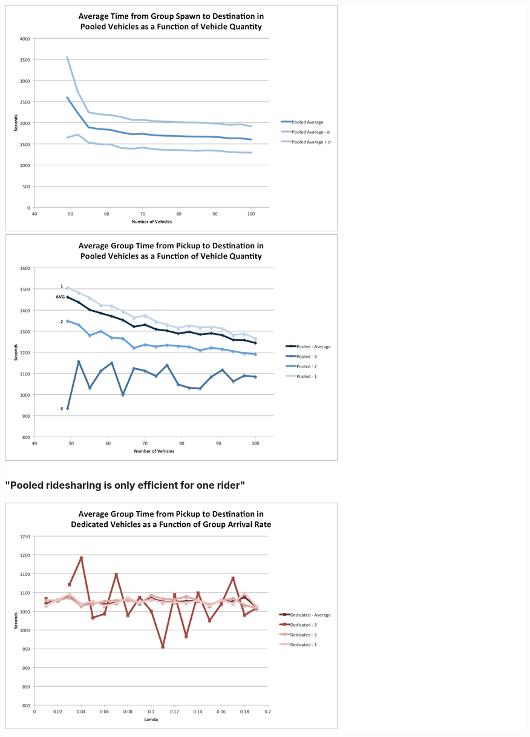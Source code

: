 <a href="/images/ridesharing/travel5-full.png"><img src="/images/ridesharing/travel5.png" alt="Average Time from Group Spawn to Destination in Pooled Vehicles as a Function of Vehicle Quantity"/></a>
<a href="/images/ridesharing/travel6-full.png"><img src="/images/ridesharing/travel6.png" alt="Average Group Time from Pickup to Destination in Pooled Vehicles as a Function of Vehicle Quantity"/></a>
### "Pooled ridesharing is only efficient for one rider"

<a href="/images/ridesharing/travel3-full.png"><img src="/images/ridesharing/travel3.png" alt="Average Group Time from Pickup to Destination in Dedicated Vehicles as a Function of Group Arrival Rate"/></a>